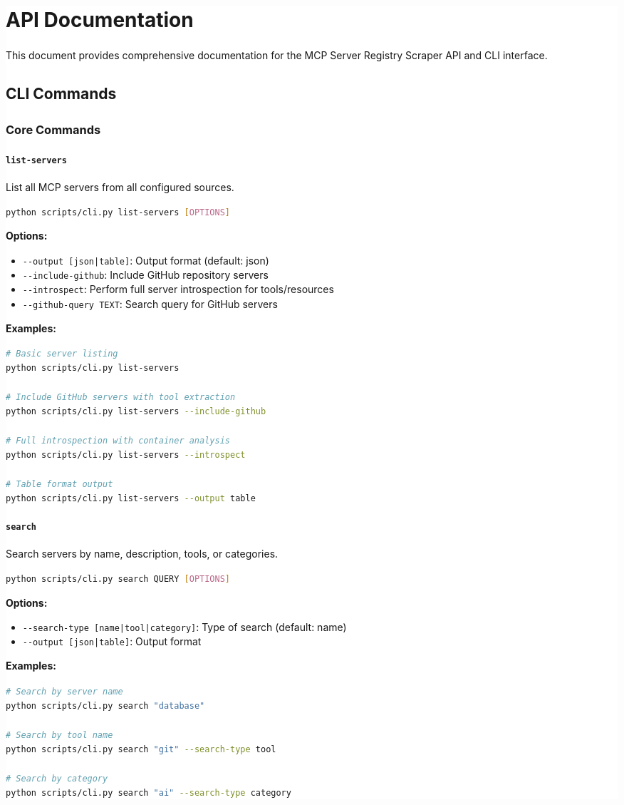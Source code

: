 # API Documentation

This document provides comprehensive documentation for the MCP Server Registry Scraper API and CLI interface.

## CLI Commands

### Core Commands

#### `list-servers`
List all MCP servers from all configured sources.

```bash
python scripts/cli.py list-servers [OPTIONS]
```

**Options:**
- `--output [json|table]`: Output format (default: json)
- `--include-github`: Include GitHub repository servers
- `--introspect`: Perform full server introspection for tools/resources
- `--github-query TEXT`: Search query for GitHub servers

**Examples:**
```bash
# Basic server listing
python scripts/cli.py list-servers

# Include GitHub servers with tool extraction
python scripts/cli.py list-servers --include-github

# Full introspection with container analysis
python scripts/cli.py list-servers --introspect

# Table format output
python scripts/cli.py list-servers --output table
```

#### `search`
Search servers by name, description, tools, or categories.

```bash
python scripts/cli.py search QUERY [OPTIONS]
```

**Options:**
- `--search-type [name|tool|category]`: Type of search (default: name)
- `--output [json|table]`: Output format

**Examples:**
```bash
# Search by server name
python scripts/cli.py search "database"

# Search by tool name
python scripts/cli.py search "git" --search-type tool

# Search by category
python scripts/cli.py search "ai" --search-type category
```
